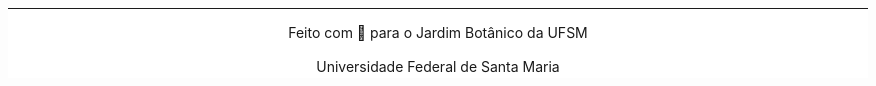 ```bash
```

---

<div align="center">
  <p>Feito com 💚 para o Jardim Botânico da UFSM</p>
  <p>Universidade Federal de Santa Maria</p>
</div>
